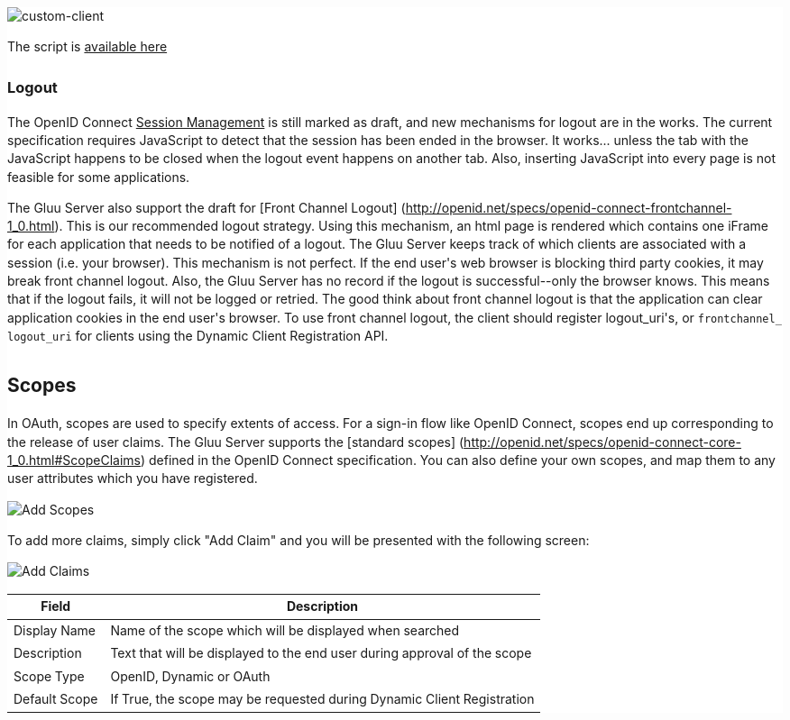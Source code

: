 ![custom-client](../img/openid/custom-client.png)

The script is [available here](./sample-client-registration-script.py)

### Logout

The OpenID Connect [Session
Management](http://openid.net/specs/openid-connect-session-1_0.html) is
still marked as draft, and new mechanisms for logout are in the works.
The current specification requires JavaScript to detect that the session
has been ended in the browser. It works... unless the tab with the
JavaScript happens to be closed when the logout event happens on another
tab. Also, inserting JavaScript into every page is not feasible for some
applications. 

The Gluu Server also support the draft for [Front Channel Logout]
(http://openid.net/specs/openid-connect-frontchannel-1_0.html). This
is our recommended logout strategy. Using this mechanism, an html
page is rendered which contains one iFrame for each application that 
needs to be notified of a logout. The Gluu Server keeps track of which
clients are associated with a session (i.e. your browser). This 
mechanism is not perfect. If the end user's web browser is blocking 
third party cookies, it may break front channel logout. Also, the Gluu
Server has no record if the logout is successful--only the browser knows.
This means that if the logout fails, it will not be logged or retried.
The good think about front channel logout is that the application can 
clear application cookies in the end user's browser.  To use front
channel logout, the client should register logout_uri's, or 
`frontchannel_logout_uri` for clients using the Dynamic Client 
Registration API. 

## Scopes

In OAuth, scopes are used to specify extents of access. For a sign-in 
flow like OpenID Connect, scopes end up corresponding to the release of
user claims. The Gluu Server supports the [standard scopes]
(http://openid.net/specs/openid-connect-core-1_0.html#ScopeClaims) defined 
in the OpenID Connect specification. You can also define your own scopes,
and map them to any user attributes which you have registered. 

![Add Scopes](https://raw.githubusercontent.com/GluuFederation/docs/master/sources/img/openid_connect/oxtrust_scope_screenshot.png)

To add more claims, simply click "Add Claim" and you will be presented
with the following screen:

![Add Claims](https://raw.githubusercontent.com/GluuFederation/docs/master/sources/img/oxTrust/admin_oauth2_scopeadd.png)

| Field | Description |
|---| ---|
| Display Name | Name of the scope which will be displayed when searched |
| Description | Text that will be displayed to the end user during approval of the scope |
| Scope Type | OpenID, Dynamic or OAuth  |
| Default Scope | If True, the scope may be requested during Dynamic Client Registration |
